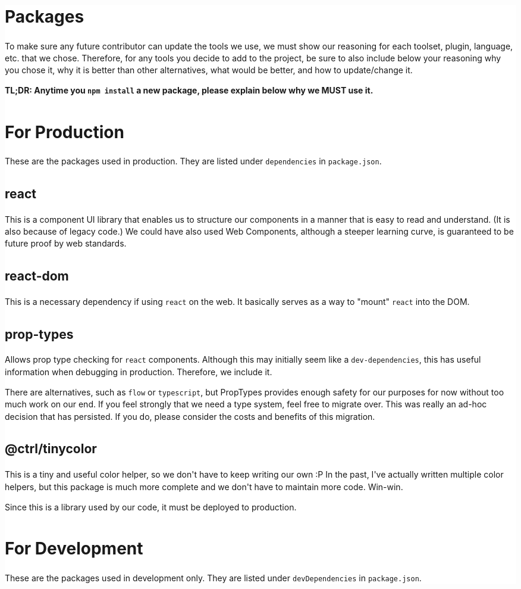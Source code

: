 # Packages
To make sure any future contributor can update the tools we use, we must
show our reasoning for each toolset, plugin, language, etc. that we chose.
Therefore, for any tools you decide to add to the project, be sure to also
include below your reasoning why you chose it, why it is better than other
alternatives, what would be better, and how to update/change it.

**TL;DR: Anytime you `npm install` a new package, please explain below why we MUST use it.**

# For Production
These are the packages used in production. They are listed under
`dependencies` in `package.json`.

## react
This is a component UI library that enables us to structure our components
in a manner that is easy to read and understand. (It is also because of
legacy code.) We could have also used Web Components, although a steeper
learning curve, is guaranteed to be future proof by web standards.

## react-dom
This is a necessary dependency if using `react` on the web. It basically
serves as a way to "mount" `react` into the DOM.

## prop-types
Allows prop type checking for `react` components. Although this may
initially seem like a `dev-dependencies`, this has useful information
when debugging in production. Therefore, we include it.

There are alternatives, such as `flow` or `typescript`, but PropTypes
provides enough safety for our purposes for now without too much work
on our end. If you feel strongly that we need a type system, feel free
to migrate over. This was really an ad-hoc decision that has persisted.
If you do, please consider the costs and benefits of this migration.

## @ctrl/tinycolor
This is a tiny and useful color helper, so we don't have to keep writing
our own :P In the past, I've actually written multiple color helpers,
but this package is much more complete and we don't have to maintain
more code. Win-win.

Since this is a library used by our code, it must be deployed to production.

# For Development
These are the packages used in development only. They are listed under
`devDependencies` in `package.json`.
